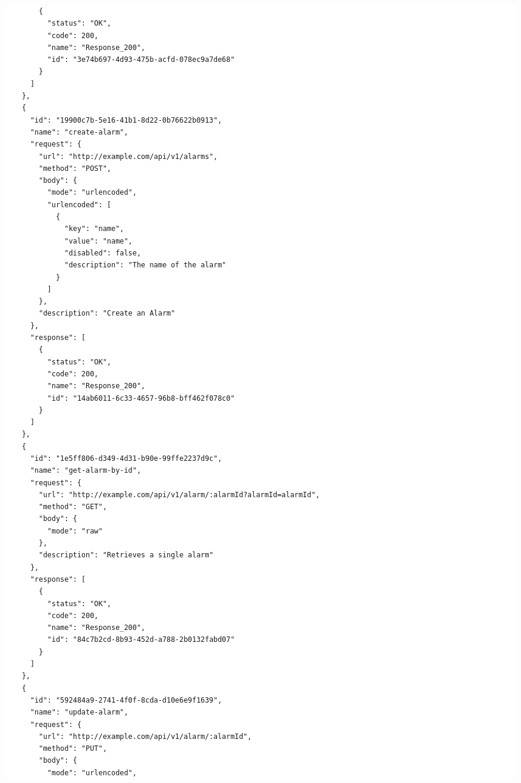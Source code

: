             {
              "status": "OK",
              "code": 200,
              "name": "Response_200",
              "id": "3e74b697-4d93-475b-acfd-078ec9a7de68"
            }
          ]
        },
        {
          "id": "19900c7b-5e16-41b1-8d22-0b76622b0913",
          "name": "create-alarm",
          "request": {
            "url": "http://example.com/api/v1/alarms",
            "method": "POST",
            "body": {
              "mode": "urlencoded",
              "urlencoded": [
                {
                  "key": "name",
                  "value": "name",
                  "disabled": false,
                  "description": "The name of the alarm"
                }
              ]
            },
            "description": "Create an Alarm"
          },
          "response": [
            {
              "status": "OK",
              "code": 200,
              "name": "Response_200",
              "id": "14ab6011-6c33-4657-96b8-bff462f078c0"
            }
          ]
        },
        {
          "id": "1e5ff806-d349-4d31-b90e-99ffe2237d9c",
          "name": "get-alarm-by-id",
          "request": {
            "url": "http://example.com/api/v1/alarm/:alarmId?alarmId=alarmId",
            "method": "GET",
            "body": {
              "mode": "raw"
            },
            "description": "Retrieves a single alarm"
          },
          "response": [
            {
              "status": "OK",
              "code": 200,
              "name": "Response_200",
              "id": "84c7b2cd-8b93-452d-a788-2b0132fabd07"
            }
          ]
        },
        {
          "id": "592484a9-2741-4f0f-8cda-d10e6e9f1639",
          "name": "update-alarm",
          "request": {
            "url": "http://example.com/api/v1/alarm/:alarmId",
            "method": "PUT",
            "body": {
              "mode": "urlencoded",
